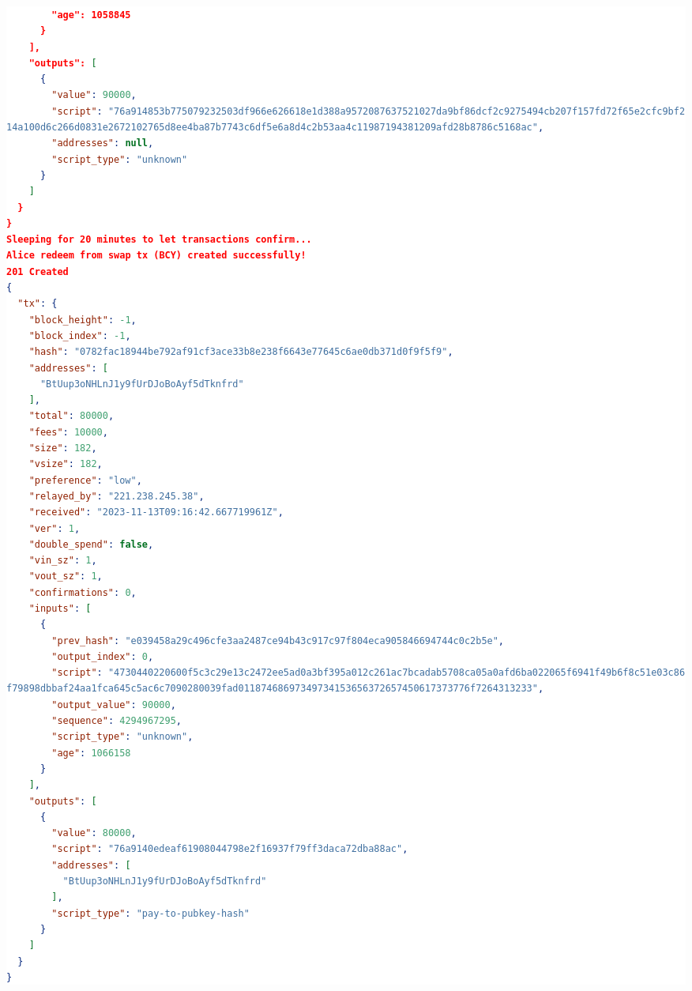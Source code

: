 ```json
        "age": 1058845
      }
    ],
    "outputs": [
      {
        "value": 90000,
        "script": "76a914853b775079232503df966e626618e1d388a9572087637521027da9bf86dcf2c9275494cb207f157fd72f65e2cfc9bf214a100d6c266d0831e2672102765d8ee4ba87b7743c6df5e6a8d4c2b53aa4c11987194381209afd28b8786c5168ac",
        "addresses": null,
        "script_type": "unknown"
      }
    ]
  }
}
Sleeping for 20 minutes to let transactions confirm...
Alice redeem from swap tx (BCY) created successfully!
201 Created
{
  "tx": {
    "block_height": -1,
    "block_index": -1,
    "hash": "0782fac18944be792af91cf3ace33b8e238f6643e77645c6ae0db371d0f9f5f9",
    "addresses": [
      "BtUup3oNHLnJ1y9fUrDJoBoAyf5dTknfrd"
    ],
    "total": 80000,
    "fees": 10000,
    "size": 182,
    "vsize": 182,
    "preference": "low",
    "relayed_by": "221.238.245.38",
    "received": "2023-11-13T09:16:42.667719961Z",
    "ver": 1,
    "double_spend": false,
    "vin_sz": 1,
    "vout_sz": 1,
    "confirmations": 0,
    "inputs": [
      {
        "prev_hash": "e039458a29c496cfe3aa2487ce94b43c917c97f804eca905846694744c0c2b5e",
        "output_index": 0,
        "script": "4730440220600f5c3c29e13c2472ee5ad0a3bf395a012c261ac7bcadab5708ca05a0afd6ba022065f6941f49b6f8c51e03c86f79898dbbaf24aa1fca645c5ac6c7090280039fad01187468697349734153656372657450617373776f7264313233",
        "output_value": 90000,
        "sequence": 4294967295,
        "script_type": "unknown",
        "age": 1066158
      }
    ],
    "outputs": [
      {
        "value": 80000,
        "script": "76a9140edeaf61908044798e2f16937f79ff3daca72dba88ac",
        "addresses": [
          "BtUup3oNHLnJ1y9fUrDJoBoAyf5dTknfrd"
        ],
        "script_type": "pay-to-pubkey-hash"
      }
    ]
  }
}
```